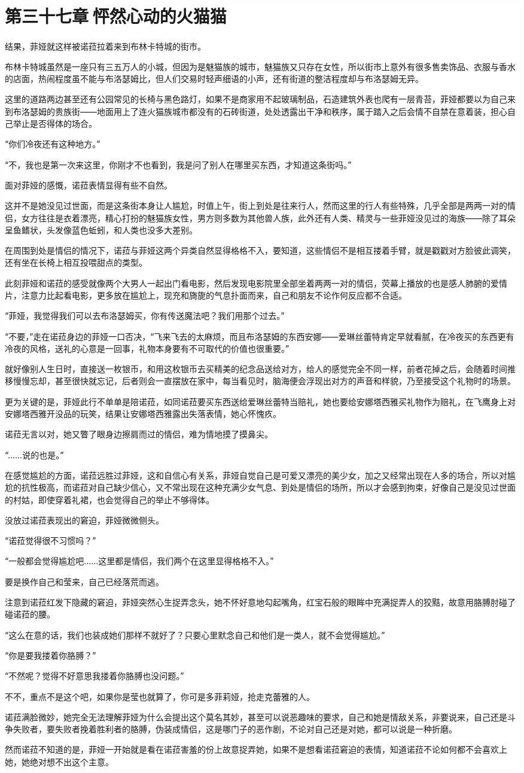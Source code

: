 # 第三十七章 怦然心动的火猫猫

结果，菲娅就这样被诺菈拉着来到布林卡特城的街市。

布林卡特城虽然是一座只有三五万人的小城，但因为是魅猫族的城市，魅猫族又只存在女性，所以街市上意外有很多售卖饰品、衣服与香水的店面，热闹程度虽不能与布洛瑟姆比，但人们交易时轻声细语的小声，还有街道的整洁程度却与布洛瑟姆无异。

这里的道路两边甚至还有公园常见的长椅与黑色路灯，如果不是商家用不起玻璃制品，石造建筑外表也爬有一层青苔，菲娅都要以为自己来到布洛瑟姆的贵族街——地面用上了连火猫族城市都没有的石砖街道，处处透露出干净和秩序，属于踏入之后会情不自禁在意着装，担心自己举止是否得体的场合。

“你们冷夜还有这种地方。”

“不，我也是第一次来这里，你刚才不也看到，我是问了别人在哪里买东西，才知道这条街吗。”

面对菲娅的感慨，诺菈表情显得有些不自然。

这并不是她没见过世面，而是这条街本身让人尴尬，时值上午，街上到处是往来行人，然而这里的行人有些特殊，几乎全部是两两一对的情侣，女方往往是衣着漂亮，精心打扮的魅猫族女性，男方则多数为其他兽人族，此外还有人类、精灵与一些菲娅没见过的海族——除了耳朵呈鱼鳍状，头发像蓝色蚯蚓，和人类也没多大差别。

在周围到处是情侣的情况下，诺菈与菲娅这两个异类自然显得格格不入，要知道，这些情侣不是相互搂着手臂，就是戳戳对方脸彼此调笑，还有坐在长椅上相互投喂甜点的类型。

此刻菲娅和诺菈的感受就像两个大男人一起出门看电影，然后发现电影院里全部坐着两两一对的情侣，荧幕上播放的也是感人肺腑的爱情片，注意力比起看电影，更多放在尴尬上，现充和旖旎的气息扑面而来，自己和朋友不论作何反应都不合适。

“菲娅，我觉得我们可以去布洛瑟姆买，你有传送魔法吧？我们用那个过去。”

“不要，”走在诺菈身边的菲娅一口否决，“飞来飞去的太麻烦，而且布洛瑟姆的东西安娜——爱琳丝蕾特肯定早就看腻，在冷夜买的东西更有冷夜的风格，送礼的心意是一回事，礼物本身要有不可取代的价值也很重要。”

就好像别人生日时，直接送一枚银币，和用这枚银币去买精美的纪念品送给对方，给人的感觉完全不同一样，前者花掉之后，会随着时间推移慢慢忘却，甚至很快就忘记，后者则会一直摆放在家中，每当看见时，脑海便会浮现出对方的声音和样貌，乃至接受这个礼物时的场景。

更为关键的是，菲娅此行不单单是陪诺菈，如同诺菈要买东西送给爱琳丝蕾特当赔礼，她也要给安娜塔西雅买礼物作为赔礼，在飞鹰身上对安娜塔西雅开没品的玩笑，结果让安娜塔西雅露出失落表情，她心怀愧疚。

诺菈无言以对，她又瞥了眼身边擦肩而过的情侣，难为情地摸了摸鼻尖。

“……说的也是。”

在感觉尴尬的方面，诺菈远胜过菲娅，这和自信心有关系，菲娅自觉自己是可爱又漂亮的美少女，加之又经常出现在人多的场合，所以对尴尬的抗性极高，而诺菈对自己缺少信心，又不常出现在这种充满少女气息、到处是情侣的场所，所以才会感到拘束，好像自己是没见过世面的村姑，即使穿着礼裙，也会觉得自己的举止不够得体。

没放过诺菈表现出的窘迫，菲娅微微侧头。

“诺菈觉得很不习惯吗？”

“一般都会觉得尴尬吧……这里都是情侣，我们两个在这里显得格格不入。”

要是换作自己和莹来，自己已经落荒而逃。

注意到诺菈红发下隐藏的窘迫，菲娅突然心生捉弄念头，她不怀好意地勾起嘴角，红宝石般的眼眸中充满捉弄人的狡黠，故意用胳膊肘碰了碰诺菈的腰。

“这么在意的话，我们也装成她们那样不就好了？只要心里默念自己和他们是一类人，就不会觉得尴尬。”

“你是要我搂着你胳膊？”

“不然呢？觉得不好意思我搂着你胳膊也没问题。”

不不，重点不是这个吧，如果你是莹也就算了，你可是多菲莉娅，抢走克蕾雅的人。

诺菈满脸微妙，她完全无法理解菲娅为什么会提出这个莫名其妙，甚至可以说恶趣味的要求，自己和她是情敌关系，非要说来，自己还是斗争失败者，要失败者挽着胜利者的胳膊，伪装成情侣，这是哪门子的恶作剧，不论对自己还是对她，都可以说是一种折磨。

然而诺菈不知道的是，菲娅一开始就是看在诺菈害羞的份上故意捉弄她，如果不是想看诺菈窘迫的表情，知道诺菈不论如何都不会喜欢上她，她绝对想不出这个主意。
